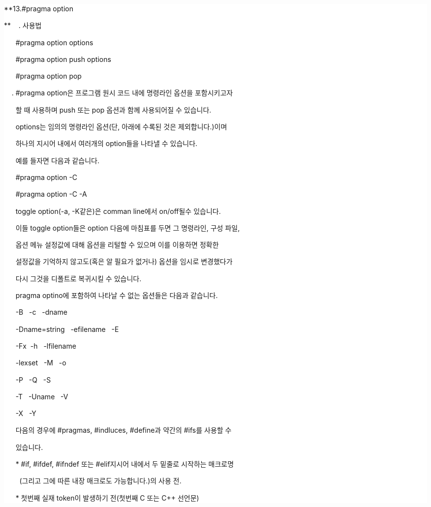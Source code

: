   

**13.\#pragma option  

**    . 사용법  

      \#pragma option options  

      \#pragma option push options  

      \#pragma option pop  

    . \#pragma option은 프로그램 원시 코드 내에 명령라인 옵션을 포함시키고자  

      할 때 사용하며 push 또는 pop 옵션과 함께 사용되어질 수 있습니다.  

      options는 임의의 명령라인 옵션(단, 아래에 수록된 것은 제외합니다.)이며  

      하나의 지시어 내에서 여러개의 option들을 나타낼 수 있습니다.  

      예를 들자면 다음과 같습니다.

  

      \#pragma option -C  

      \#pragma option -C -A

  

      toggle option(-a, -K같은)은 comman line에서 on/off될수 있습니다.  

      이들 toggle option들은 option 다음에 마침표를 두면 그 명령라인, 구성 파일,  

      옵션 메뉴 설정값에 대해 옵션을 리털할 수 있으며 이를 이용하면 정확한  

      설정값을 기억하지 않고도(혹은 알 필요가 없거나) 옵션을 임시로 변경했다가  

      다시 그것을 디폴트로 복귀시킬 수 있습니다.

  

      pragma optino에 포함하여 나타날 수 없는 옵션들은 다음과 같습니다.  

      -B   -c   -dname  

      -Dname=string   -efilename   -E  

      -Fx  -h   -lfilename  

      -lexset   -M   -o  

      -P   -Q   -S  

      -T   -Uname   -V  

      -X   -Y  

      다음의 경우에 \#pragmas, \#indluces, \#define과 약간의 \#ifs를 사용할 수  

      있습니다.  

      \* \#if, \#ifdef, \#ifndef 또는 \#elif지시어 내에서 두 밑줄로 시작하는 매크로명  

        (그리고 그에 따른 내장 매크로도 가능합니다.)의 사용 전.  

      \* 첫번째 실재 token이 발생하기 전(첫번째 C 또는 C++ 선언문)
